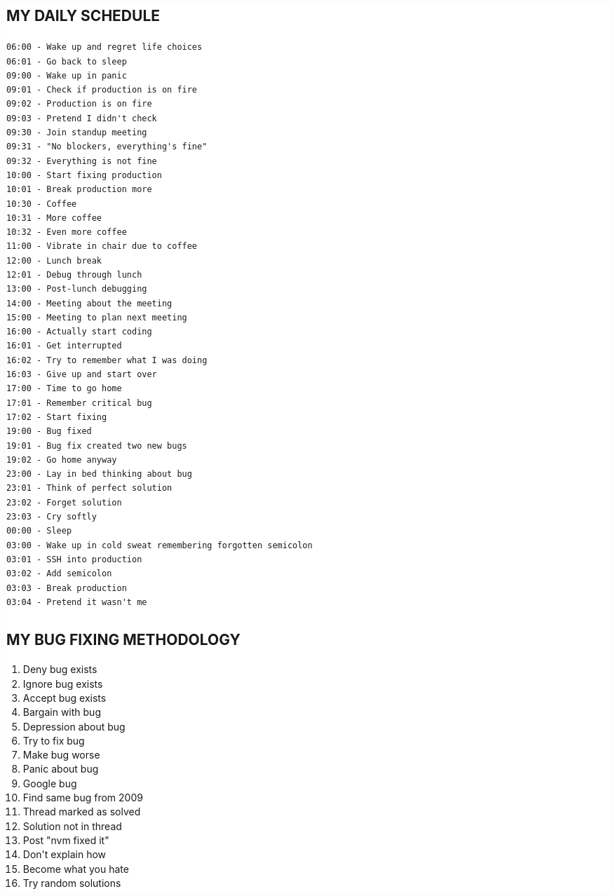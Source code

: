 ## MY DAILY SCHEDULE

```
06:00 - Wake up and regret life choices
06:01 - Go back to sleep
09:00 - Wake up in panic
09:01 - Check if production is on fire
09:02 - Production is on fire
09:03 - Pretend I didn't check
09:30 - Join standup meeting
09:31 - "No blockers, everything's fine"
09:32 - Everything is not fine
10:00 - Start fixing production
10:01 - Break production more
10:30 - Coffee
10:31 - More coffee
10:32 - Even more coffee
11:00 - Vibrate in chair due to coffee
12:00 - Lunch break
12:01 - Debug through lunch
13:00 - Post-lunch debugging
14:00 - Meeting about the meeting
15:00 - Meeting to plan next meeting
16:00 - Actually start coding
16:01 - Get interrupted
16:02 - Try to remember what I was doing
16:03 - Give up and start over
17:00 - Time to go home
17:01 - Remember critical bug
17:02 - Start fixing
19:00 - Bug fixed
19:01 - Bug fix created two new bugs
19:02 - Go home anyway
23:00 - Lay in bed thinking about bug
23:01 - Think of perfect solution
23:02 - Forget solution
23:03 - Cry softly
00:00 - Sleep
03:00 - Wake up in cold sweat remembering forgotten semicolon
03:01 - SSH into production
03:02 - Add semicolon
03:03 - Break production
03:04 - Pretend it wasn't me
```

## MY BUG FIXING METHODOLOGY

1. Deny bug exists
2. Ignore bug exists
3. Accept bug exists
4. Bargain with bug
5. Depression about bug
6. Try to fix bug
7. Make bug worse
8. Panic about bug
9. Google bug
10. Find same bug from 2009
11. Thread marked as solved
12. Solution not in thread
13. Post "nvm fixed it"
14. Don't explain how
15. Become what you hate
16. Try random solutions